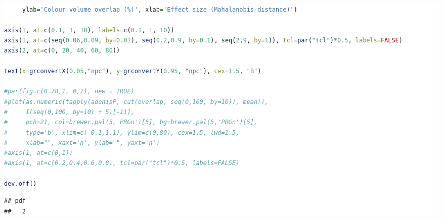 ``` r
     ylab='Colour volume overlap (%)', xlab='Effect size (Mahalanobis distance)')

axis(1, at=c(0.1, 1, 10), labels=c(0.1, 1, 10))
axis(1, at=c(seq(0.06,0.09, by=0.01), seq(0.2,0.9, by=0.1), seq(2,9, by=1)), tcl=par("tcl")*0.5, labels=FALSE)
axis(2, at=c(0, 20, 40, 60, 80))

text(x=grconvertX(0.05,"npc"), y=grconvertY(0.95, "npc"), cex=1.5, "B") 

#par(fig=c(0.78,1, 0,1), new = TRUE)
#plot(as.numeric(tapply(adonisP, cut(overlap, seq(0,100, by=10)), mean)), 
#     I(seq(0,100, by=10) + 5)[-11], 
#     pch=21, col=brewer.pal(5,'PRGn')[5], bg=brewer.pal(5,'PRGn')[5], 
#     type='b', xlim=c(-0.1,1.1), ylim=c(0,80), cex=1.5, lwd=1.5, 
#     xlab="", xaxt='n', ylab="", yaxt='n')
#axis(1, at=c(0,1))
#axis(1, at=c(0.2,0.4,0.6,0.8), tcl=par("tcl")*0.5, labels=FALSE)

dev.off()
```

    ## pdf 
    ##   2
